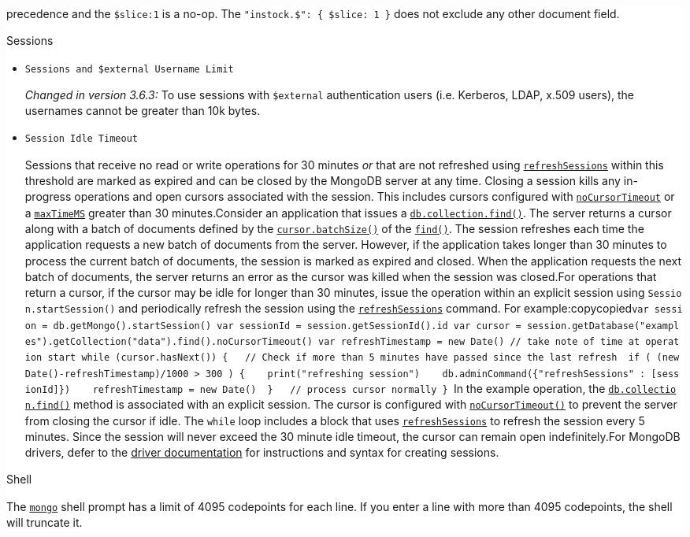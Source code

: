 precedence and the `$slice:1` is a no-op. The `"instock.$": { $slice: 1 }` does not exclude any other document field.

 Sessions

- `Sessions and $external Username Limit`

  *Changed in version 3.6.3:* To use sessions with `$external` authentication users (i.e. Kerberos, LDAP, x.509 users), the usernames cannot be greater than 10k bytes.

- `Session Idle Timeout`

  Sessions that receive no read or write operations for 30 minutes *or* that are not refreshed using [`refreshSessions`](https://docs.mongodb.com/master/reference/command/refreshSessions/dbcmd.refreshSessions) within this threshold are marked as expired and can be closed by the MongoDB server at any time. Closing a session kills any in-progress operations and open cursors associated with the session. This includes cursors configured with [`noCursorTimeout`](https://docs.mongodb.com/master/reference/method/cursor.noCursorTimeout/cursor.noCursorTimeout) or a [`maxTimeMS`](https://docs.mongodb.com/master/reference/method/cursor.maxTimeMS/cursor.maxTimeMS) greater than 30 minutes.Consider an application that issues a [`db.collection.find()`](https://docs.mongodb.com/master/reference/method/db.collection.find/db.collection.find). The server returns a cursor along with a batch of documents defined by the [`cursor.batchSize()`](https://docs.mongodb.com/master/reference/method/cursor.batchSize/cursor.batchSize) of the [`find()`](https://docs.mongodb.com/master/reference/method/db.collection.find/db.collection.find). The session refreshes each time the application requests a new batch of documents from the server. However, if the application takes longer than 30 minutes to process the current batch of documents, the session is marked as expired and closed. When the application requests the next batch of documents, the server returns an error as the cursor was killed when the session was closed.For operations that return a cursor, if the cursor may be idle for longer than 30 minutes, issue the operation within an explicit session using `Session.startSession()` and periodically refresh the session using the [`refreshSessions`](https://docs.mongodb.com/master/reference/command/refreshSessions/dbcmd.refreshSessions) command. For example:copycopied`var session = db.getMongo().startSession() var sessionId = session.getSessionId().id var cursor = session.getDatabase("examples").getCollection("data").find().noCursorTimeout() var refreshTimestamp = new Date() // take note of time at operation start while (cursor.hasNext()) {   // Check if more than 5 minutes have passed since the last refresh  if ( (new Date()-refreshTimestamp)/1000 > 300 ) {    print("refreshing session")    db.adminCommand({"refreshSessions" : [sessionId]})    refreshTimestamp = new Date()  }   // process cursor normally } `In the example operation, the [`db.collection.find()`](https://docs.mongodb.com/master/reference/method/db.collection.find/db.collection.find) method is associated with an explicit session. The cursor is configured with [`noCursorTimeout()`](https://docs.mongodb.com/master/reference/method/cursor.noCursorTimeout/cursor.noCursorTimeout) to prevent the server from closing the cursor if idle. The `while` loop includes a block that uses [`refreshSessions`](https://docs.mongodb.com/master/reference/command/refreshSessions/dbcmd.refreshSessions) to refresh the session every 5 minutes. Since the session will never exceed the 30 minute idle timeout, the cursor can remain open indefinitely.For MongoDB drivers, defer to the [driver documentation](https://docs.mongodb.com/ecosystem/drivers) for instructions and syntax for creating sessions.

 Shell

The [`mongo`](https://docs.mongodb.com/master/reference/program/mongo/bin.mongo) shell prompt has a limit of 4095 codepoints for each line. If you enter a line with more than 4095 codepoints, the shell will truncate it.